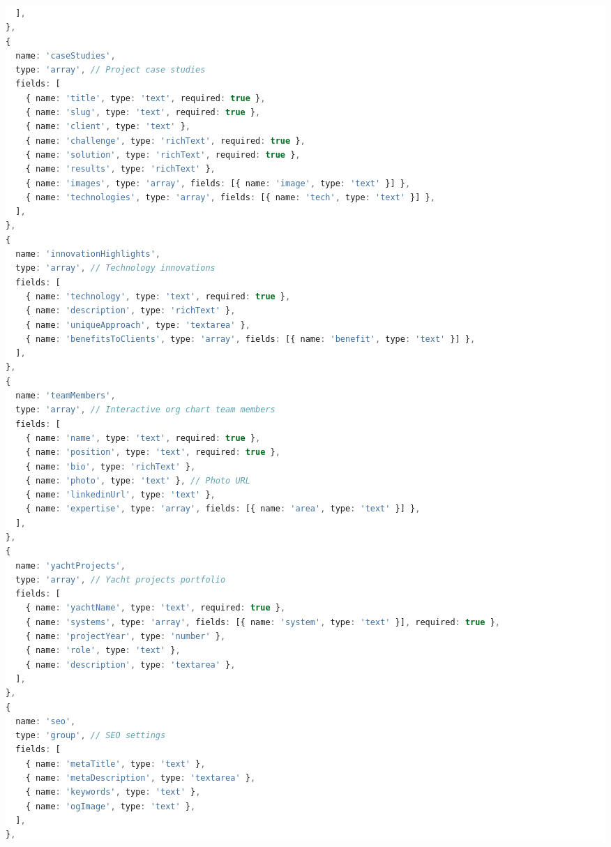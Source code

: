```typescript
  ],
},
{
  name: 'caseStudies',
  type: 'array', // Project case studies
  fields: [
    { name: 'title', type: 'text', required: true },
    { name: 'slug', type: 'text', required: true },
    { name: 'client', type: 'text' },
    { name: 'challenge', type: 'richText', required: true },
    { name: 'solution', type: 'richText', required: true },
    { name: 'results', type: 'richText' },
    { name: 'images', type: 'array', fields: [{ name: 'image', type: 'text' }] },
    { name: 'technologies', type: 'array', fields: [{ name: 'tech', type: 'text' }] },
  ],
},
{
  name: 'innovationHighlights',
  type: 'array', // Technology innovations
  fields: [
    { name: 'technology', type: 'text', required: true },
    { name: 'description', type: 'richText' },
    { name: 'uniqueApproach', type: 'textarea' },
    { name: 'benefitsToClients', type: 'array', fields: [{ name: 'benefit', type: 'text' }] },
  ],
},
{
  name: 'teamMembers',
  type: 'array', // Interactive org chart team members
  fields: [
    { name: 'name', type: 'text', required: true },
    { name: 'position', type: 'text', required: true },
    { name: 'bio', type: 'richText' },
    { name: 'photo', type: 'text' }, // Photo URL
    { name: 'linkedinUrl', type: 'text' },
    { name: 'expertise', type: 'array', fields: [{ name: 'area', type: 'text' }] },
  ],
},
{
  name: 'yachtProjects',
  type: 'array', // Yacht projects portfolio
  fields: [
    { name: 'yachtName', type: 'text', required: true },
    { name: 'systems', type: 'array', fields: [{ name: 'system', type: 'text' }], required: true },
    { name: 'projectYear', type: 'number' },
    { name: 'role', type: 'text' },
    { name: 'description', type: 'textarea' },
  ],
},
{
  name: 'seo',
  type: 'group', // SEO settings
  fields: [
    { name: 'metaTitle', type: 'text' },
    { name: 'metaDescription', type: 'textarea' },
    { name: 'keywords', type: 'text' },
    { name: 'ogImage', type: 'text' },
  ],
},
```
